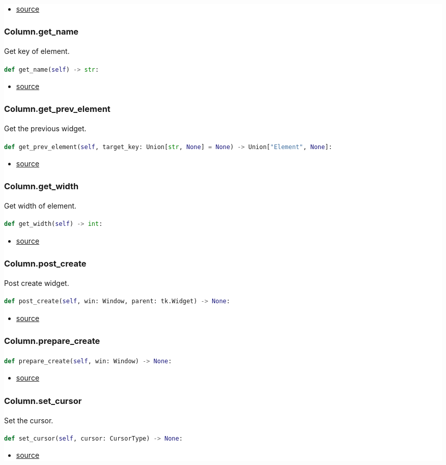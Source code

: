 - [source](https://github.com/kujirahand/tkeasygui-python/blob/main/TkEasyGUI/widgets.py#L1467)

### Column.get_name

Get key of element.

```py
def get_name(self) -> str:
```

- [source](https://github.com/kujirahand/tkeasygui-python/blob/main/TkEasyGUI/widgets.py#L1467)

### Column.get_prev_element

Get the previous widget.

```py
def get_prev_element(self, target_key: Union[str, None] = None) -> Union["Element", None]:
```

- [source](https://github.com/kujirahand/tkeasygui-python/blob/main/TkEasyGUI/widgets.py#L1467)

### Column.get_width

Get width of element.

```py
def get_width(self) -> int:
```

- [source](https://github.com/kujirahand/tkeasygui-python/blob/main/TkEasyGUI/widgets.py#L1467)

### Column.post_create

Post create widget.

```py
def post_create(self, win: Window, parent: tk.Widget) -> None:
```

- [source](https://github.com/kujirahand/tkeasygui-python/blob/main/TkEasyGUI/widgets.py#L1467)

### Column.prepare_create

```py
def prepare_create(self, win: Window) -> None:
```

- [source](https://github.com/kujirahand/tkeasygui-python/blob/main/TkEasyGUI/widgets.py#L1467)

### Column.set_cursor

Set the cursor.

```py
def set_cursor(self, cursor: CursorType) -> None:
```

- [source](https://github.com/kujirahand/tkeasygui-python/blob/main/TkEasyGUI/widgets.py#L1467)
